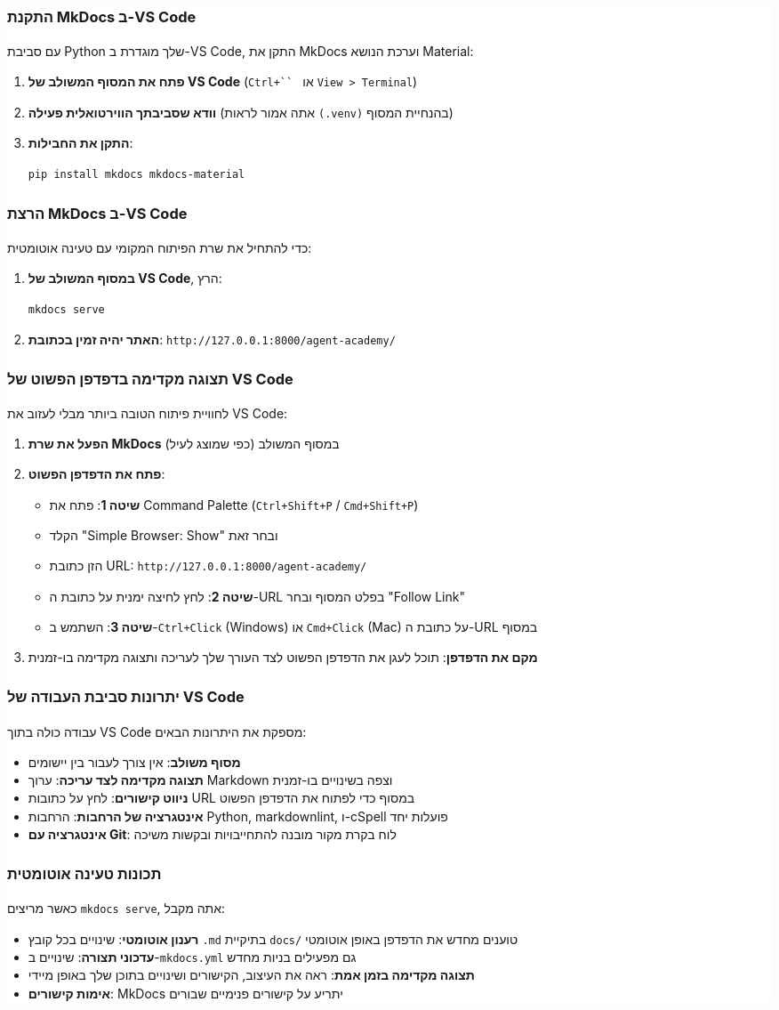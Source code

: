 ### התקנת MkDocs ב-VS Code

עם סביבת Python שלך מוגדרת ב-VS Code, התקן את MkDocs וערכת הנושא Material:

1. **פתח את המסוף המשולב של VS Code** (`Ctrl+`` ` או `View > Terminal`)
2. **וודא שסביבתך הווירטואלית פעילה** (אתה אמור לראות `(.venv)` בהנחיית המסוף)
3. **התקן את החבילות**:

   ```bash
   pip install mkdocs mkdocs-material
   ```

### הרצת MkDocs ב-VS Code

כדי להתחיל את שרת הפיתוח המקומי עם טעינה אוטומטית:

1. **במסוף המשולב של VS Code**, הרץ:

   ```bash
   mkdocs serve
   ```

2. **האתר יהיה זמין בכתובת**: `http://127.0.0.1:8000/agent-academy/`

### תצוגה מקדימה בדפדפן הפשוט של VS Code

לחוויית פיתוח הטובה ביותר מבלי לעזוב את VS Code:

1. **הפעל את שרת MkDocs** במסוף המשולב (כפי שמוצג לעיל)
2. **פתח את הדפדפן הפשוט**:
   - **שיטה 1**: פתח את Command Palette (`Ctrl+Shift+P` / `Cmd+Shift+P`)
   - הקלד "Simple Browser: Show" ובחר זאת
   - הזן כתובת URL: `http://127.0.0.1:8000/agent-academy/`

   - **שיטה 2**: לחץ לחיצה ימנית על כתובת ה-URL בפלט המסוף ובחר "Follow Link"

   - **שיטה 3**: השתמש ב-`Ctrl+Click` (Windows) או `Cmd+Click` (Mac) על כתובת ה-URL במסוף

3. **מקם את הדפדפן**: תוכל לעגן את הדפדפן הפשוט לצד העורך שלך לעריכה ותצוגה מקדימה בו-זמנית

### יתרונות סביבת העבודה של VS Code

עבודה כולה בתוך VS Code מספקת את היתרונות הבאים:

- **מסוף משולב**: אין צורך לעבור בין יישומים
- **תצוגה מקדימה לצד עריכה**: ערוך Markdown וצפה בשינויים בו-זמנית  
- **ניווט קישורים**: לחץ על כתובות URL במסוף כדי לפתוח את הדפדפן הפשוט
- **אינטגרציה של הרחבות**: הרחבות Python, markdownlint, ו-cSpell פועלות יחד
- **אינטגרציה עם Git**: לוח בקרת מקור מובנה להתחייבויות ובקשות משיכה

### תכונות טעינה אוטומטית

כאשר מריצים `mkdocs serve`, אתה מקבל:

- **רענון אוטומטי**: שינויים בכל קובץ `.md` בתיקיית `docs/` טוענים מחדש את הדפדפן באופן אוטומטי
- **עדכוני תצורה**: שינויים ב-`mkdocs.yml` גם מפעילים בניות מחדש
- **תצוגה מקדימה בזמן אמת**: ראה את העיצוב, הקישורים ושינויים בתוכן שלך באופן מיידי
- **אימות קישורים**: MkDocs יתריע על קישורים פנימיים שבורים
